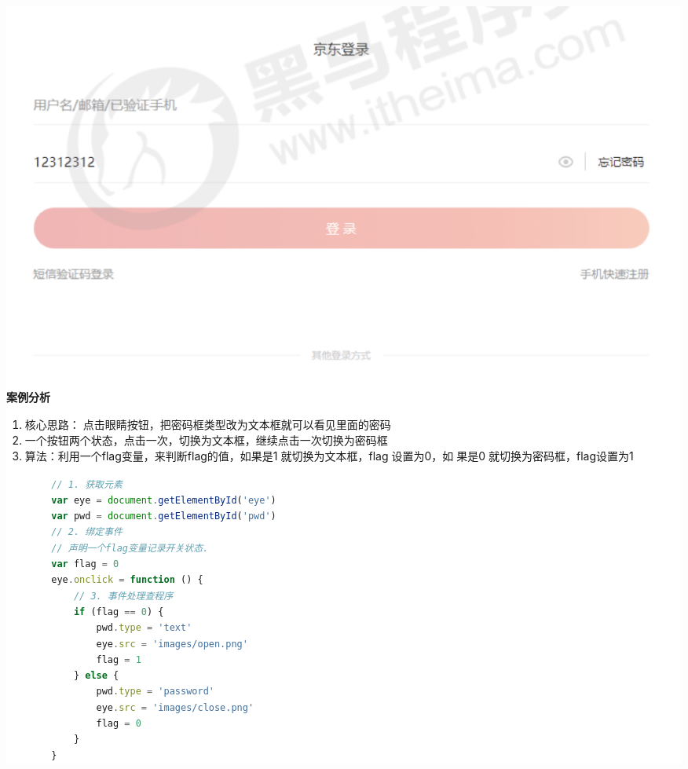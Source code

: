 ![显示](imgs/image-20220326154742902.png)

**案例分析**

1. 核心思路： 点击眼睛按钮，把密码框类型改为文本框就可以看见里面的密码 
2. 一个按钮两个状态，点击一次，切换为文本框，继续点击一次切换为密码框
3. 算法：利用一个flag变量，来判断flag的值，如果是1 就切换为文本框，flag 设置为0，如 
   果是0 就切换为密码框，flag设置为1

```js
        // 1. 获取元素
        var eye = document.getElementById('eye')
        var pwd = document.getElementById('pwd')
        // 2. 绑定事件
        // 声明一个flag变量记录开关状态.
        var flag = 0 
        eye.onclick = function () {
            // 3. 事件处理查程序
            if (flag == 0) {
                pwd.type = 'text'
                eye.src = 'images/open.png'
                flag = 1
            } else {
                pwd.type = 'password'
                eye.src = 'images/close.png'
                flag = 0
            }
        }
```
